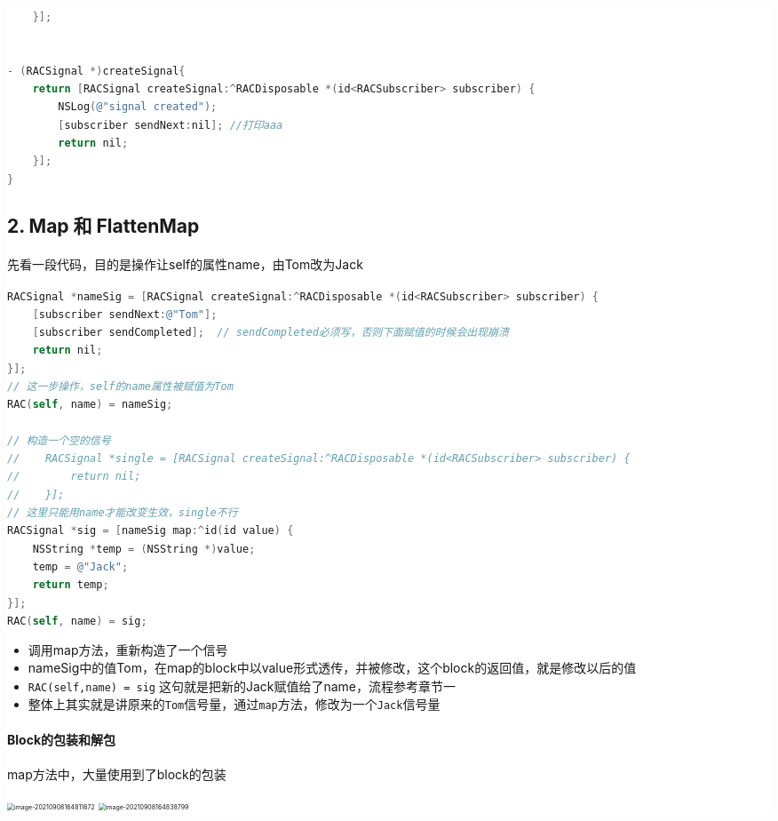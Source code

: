 ```objective-c
    }];


- (RACSignal *)createSignal{
    return [RACSignal createSignal:^RACDisposable *(id<RACSubscriber> subscriber) {
        NSLog(@"signal created");
        [subscriber sendNext:nil]; //打印aaa
        return nil;
    }];
}
```



## 2. Map 和 FlattenMap

先看一段代码，目的是操作让self的属性name，由Tom改为Jack

```objective-c
RACSignal *nameSig = [RACSignal createSignal:^RACDisposable *(id<RACSubscriber> subscriber) {
    [subscriber sendNext:@"Tom"];
    [subscriber sendCompleted];  // sendCompleted必须写，否则下面赋值的时候会出现崩溃
    return nil;
}];
// 这一步操作，self的name属性被赋值为Tom
RAC(self, name) = nameSig;

// 构造一个空的信号
//    RACSignal *single = [RACSignal createSignal:^RACDisposable *(id<RACSubscriber> subscriber) {
//        return nil;
//    }];
// 这里只能用name才能改变生效，single不行
RACSignal *sig = [nameSig map:^id(id value) {
    NSString *temp = (NSString *)value;
    temp = @"Jack";
    return temp;
}];
RAC(self, name) = sig;
```

- 调用map方法，重新构造了一个信号
- nameSig中的值Tom，在map的block中以value形式透传，并被修改，这个block的返回值，就是修改以后的值
- `RAC(self,name) = sig` 这句就是把新的Jack赋值给了name，流程参考章节一
- 整体上其实就是讲原来的`Tom`信号量，通过`map`方法，修改为一个`Jack`信号量

#### Block的包装和解包

map方法中，大量使用到了block的包装

<img src="/Users/pulinghao/Library/Application Support/typora-user-images/image-20210908164811672.png" alt="image-20210908164811672" style="zoom:50%;" />

<img src="/Users/pulinghao/Library/Application Support/typora-user-images/image-20210908164838799.png" alt="image-20210908164838799" style="zoom:50%;" />
